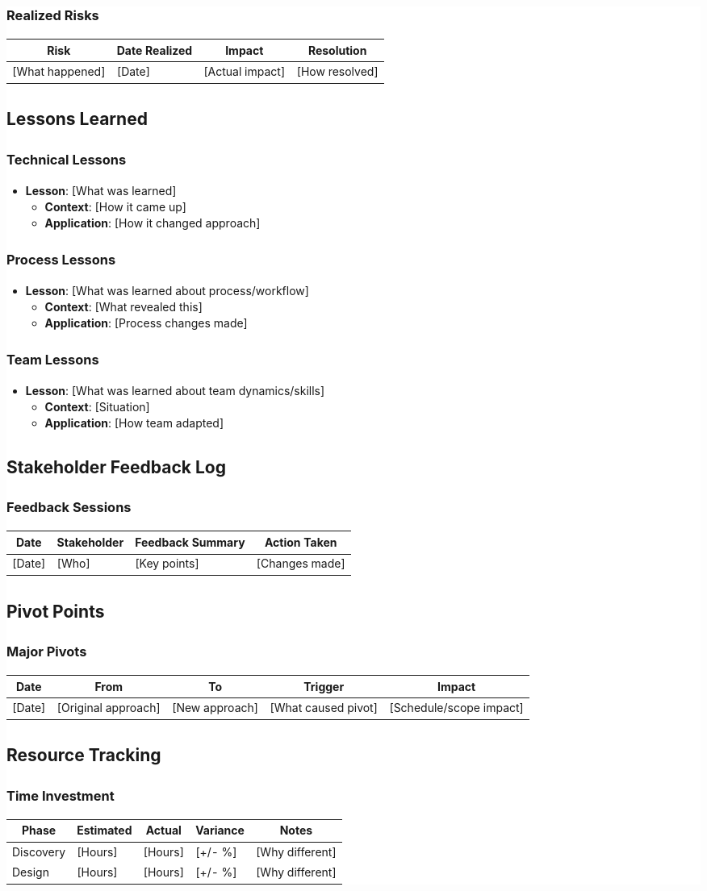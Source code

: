 ### Realized Risks
| Risk | Date Realized | Impact | Resolution |
|------|---------------|--------|------------|
| [What happened] | [Date] | [Actual impact] | [How resolved] |

## Lessons Learned

### Technical Lessons
- **Lesson**: [What was learned]
  - **Context**: [How it came up]
  - **Application**: [How it changed approach]

### Process Lessons
- **Lesson**: [What was learned about process/workflow]
  - **Context**: [What revealed this]
  - **Application**: [Process changes made]

### Team Lessons
- **Lesson**: [What was learned about team dynamics/skills]
  - **Context**: [Situation]
  - **Application**: [How team adapted]

## Stakeholder Feedback Log

### Feedback Sessions
| Date | Stakeholder | Feedback Summary | Action Taken |
|------|-------------|------------------|--------------|
| [Date] | [Who] | [Key points] | [Changes made] |

## Pivot Points

### Major Pivots
| Date | From | To | Trigger | Impact |
|------|------|----|---------|---------| 
| [Date] | [Original approach] | [New approach] | [What caused pivot] | [Schedule/scope impact] |

## Resource Tracking

### Time Investment
| Phase | Estimated | Actual | Variance | Notes |
|-------|-----------|--------|----------|-------|
| Discovery | [Hours] | [Hours] | [+/- %] | [Why different] |
| Design | [Hours] | [Hours] | [+/- %] | [Why different] |
